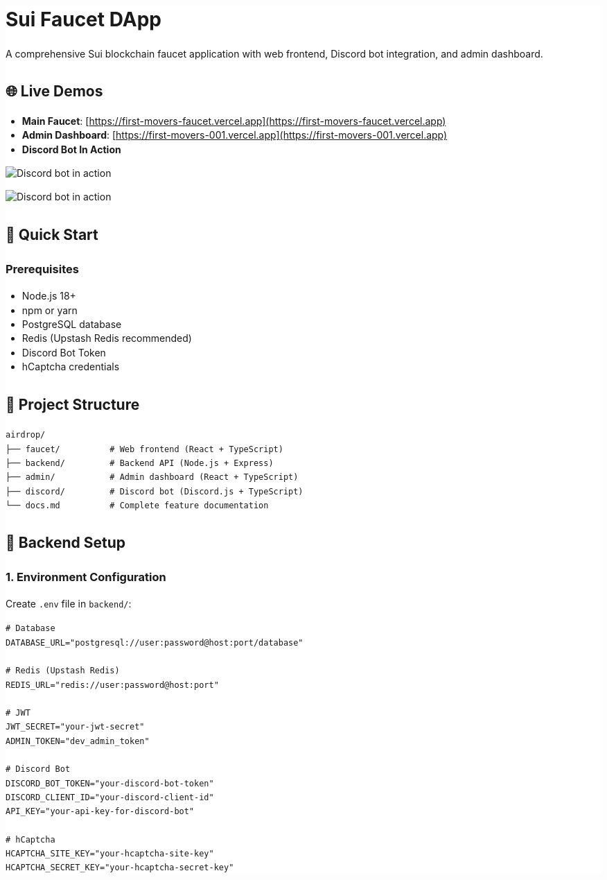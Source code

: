 # Sui Faucet DApp

A comprehensive Sui blockchain faucet application with web frontend, Discord bot integration, and admin dashboard.

## 🌐 Live Demos

- **Main Faucet**: [https://first-movers-faucet.vercel.app](https://first-movers-faucet.vercel.app)
- **Admin Dashboard**: [https://first-movers-001.vercel.app](https://first-movers-001.vercel.app)
- **Discord Bot In Action**

![Discord bot in action](https://i.ibb.co/JFmvMq6X/81192379-e2be-4e91-be91-cafc4328e28a.png)

![Discord bot in action](https://i.ibb.co/ynxVzgH1/77bcbd3d-7d9b-4e5b-ab4e-9f2ee11e5da1.png)

## 🚀 Quick Start

### Prerequisites
- Node.js 18+ 
- npm or yarn
- PostgreSQL database
- Redis (Upstash Redis recommended)
- Discord Bot Token
- hCaptcha credentials

## 📁 Project Structure

```
airdrop/
├── faucet/          # Web frontend (React + TypeScript)
├── backend/         # Backend API (Node.js + Express)
├── admin/           # Admin dashboard (React + TypeScript)
├── discord/         # Discord bot (Discord.js + TypeScript)
└── docs.md          # Complete feature documentation
```

## 🔧 Backend Setup

### 1. Environment Configuration

Create `.env` file in `backend/`:

```env
# Database
DATABASE_URL="postgresql://user:password@host:port/database"

# Redis (Upstash Redis)
REDIS_URL="redis://user:password@host:port"

# JWT
JWT_SECRET="your-jwt-secret"
ADMIN_TOKEN="dev_admin_token"

# Discord Bot
DISCORD_BOT_TOKEN="your-discord-bot-token"
DISCORD_CLIENT_ID="your-discord-client-id"
API_KEY="your-api-key-for-discord-bot"

# hCaptcha
HCAPTCHA_SITE_KEY="your-hcaptcha-site-key"
HCAPTCHA_SECRET_KEY="your-hcaptcha-secret-key"
```